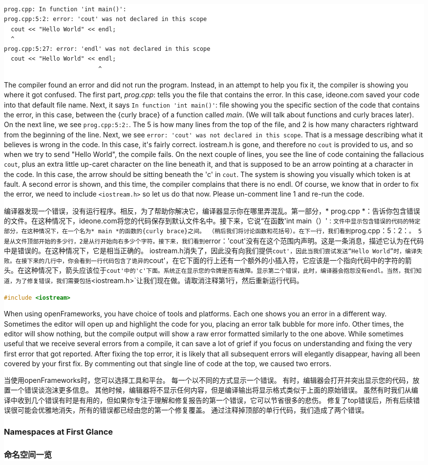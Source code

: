 ```
prog.cpp: In function 'int main()':
prog.cpp:5:2: error: 'cout' was not declared in this scope
  cout << "Hello World" << endl;
  ^
prog.cpp:5:27: error: 'endl' was not declared in this scope
  cout << "Hello World" << endl;
                           ^
```

The compiler found an error and did not run the program. Instead, in an attempt to help you fix it, the compiler is showing you where it got confused. The first part, *prog.cpp*: tells you the file that contains the error. In this case, ideone.com saved your code into that default file name. Next, it says `In function 'int main()'`: file showing you the specific section of the code that contains the error, in this case, between the {curly brace} of a function called *main*. (We will talk about functions and curly braces later). On the next line, we see `prog.cpp:5:2:`. The 5 is how many lines from the top of the file, and 2 is how many characters rightward from the beginning of the line. Next, we see `error: 'cout' was not declared in this scope`. That is a message describing what it believes is wrong in the code. In this case, it's fairly correct. iostream.h is gone, and therefore no `cout` is provided to us, and so when we try to send "Hello World", the compile fails. On the next couple of lines, you see the line of code containing the fallacious `cout`, plus an extra little up-caret character on the line beneath it, and that is supposed to be an arrow pointing at a character in the code. In this case, the arrow should be sitting beneath the 'c' in `cout`. The system is showing you visually which token is at fault. A second error is shown, and this time, the compiler complains that there is no endl. Of course, we know that in order to fix the error, we need to include `<iostream.h>` so let us do that now. Please un-comment line 1 and re-run the code.

编译器发现一个错误，没有运行程序。相反，为了帮助你解决它，编译器显示你在哪里弄混乱。第一部分，* prog.cpp *：告诉你包含错误的文件。在这种情况下，ideone.com将您的代码保存到默认文件名中。接下来，它说“在函数'int main（）'`：文件中显示包含错误的代码的特定部分，在这种情况下，在一个名为* main *的函数的{curly brace}之间。 （稍后我们将讨论函数和花括号）。在下一行，我们看到`prog.cpp：5：2：`。 5是从文件顶部开始的多少行，2是从行开始向右多少个字符。接下来，我们看到`error：'cout'没有在这个范围内声明。这是一条消息，描述它认为在代码中是错误的。在这种情况下，它是相当正确的。 iostream.h消失了，因此没有向我们提供`cout'，因此当我们尝试发送“Hello World”时，编译失败。在接下来的几行中，你会看到一行代码包含了诡异的`cout'，在它下面的行上还有一个额外的小插入符，它应该是一个指向代码中的字符的箭头。在这种情况下，箭头应该位于`cout'中的'c'下面。系统正在显示您的令牌是否有故障。显示第二个错误，此时，编译器会抱怨没有endl。当然，我们知道，为了修复错误，我们需要包括`<iostream.h>`让我们现在做。请取消注释第1行，然后重新运行代码。

```cpp
#include <iostream>
```

When using openFrameworks, you have choice of tools and platforms. Each one shows you an error in a different way. Sometimes the editor will open up and highlight the code for you, placing an error talk bubble for more info. Other times, the editor will show nothing, but the compile output will show a raw error formatted similarly to the one above. While sometimes useful that we receive several errors from a compile, it can save a lot of grief if you focus on understanding and fixing the very first error that got reported. After fixing the top error, it is likely that all subsequent errors will elegantly disappear, having all been covered by your first fix.  By commenting out that single line of code at the top, we caused two errors.

当使用openFrameworks时，您可以选择工具和平台。 每一个以不同的方式显示一个错误。 有时，编辑器会打开并突出显示您的代码，放置一个错误谈泡沫更多信息。 其他时候，编辑器将不显示任何内容，但是编译输出将显示格式类似于上面的原始错误。 虽然有时我们从编译中收到几个错误有时是有用的，但如果你专注于理解和修复报告的第一个错误，它可以节省很多的悲伤。 修复了top错误后，所有后续错误很可能会优雅地消失，所有的错误都已经由您的第一个修复覆盖。 通过注释掉顶部的单行代码，我们造成了两个错误。

### Namespaces at First Glance
### 命名空间一览
